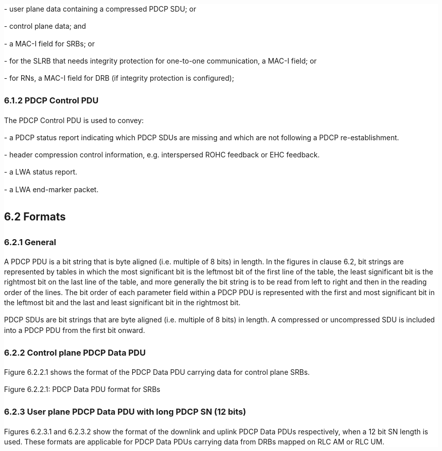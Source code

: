 \- user plane data containing a compressed PDCP SDU; or

\- control plane data; and

\- a MAC-I field for SRBs; or

\- for the SLRB that needs integrity protection for one-to-one
communication, a MAC-I field; or

\- for RNs, a MAC-I field for DRB (if integrity protection is
configured);

### 6.1.2 PDCP Control PDU

The PDCP Control PDU is used to convey:

\- a PDCP status report indicating which PDCP SDUs are missing and which
are not following a PDCP re-establishment.

\- header compression control information, e.g. interspersed ROHC
feedback or EHC feedback.

\- a LWA status report.

\- a LWA end-marker packet.

6.2 Formats
-----------

### 6.2.1 General

A PDCP PDU is a bit string that is byte aligned (i.e. multiple of 8
bits) in length. In the figures in clause 6.2, bit strings are
represented by tables in which the most significant bit is the leftmost
bit of the first line of the table, the least significant bit is the
rightmost bit on the last line of the table, and more generally the bit
string is to be read from left to right and then in the reading order of
the lines. The bit order of each parameter field within a PDCP PDU is
represented with the first and most significant bit in the leftmost bit
and the last and least significant bit in the rightmost bit.

PDCP SDUs are bit strings that are byte aligned (i.e. multiple of 8
bits) in length. A compressed or uncompressed SDU is included into a
PDCP PDU from the first bit onward.

### 6.2.2 Control plane PDCP Data PDU

Figure 6.2.2.1 shows the format of the PDCP Data PDU carrying data for
control plane SRBs.

Figure 6.2.2.1: PDCP Data PDU format for SRBs

### 6.2.3 User plane PDCP Data PDU with long PDCP SN (12 bits)

Figures 6.2.3.1 and 6.2.3.2 show the format of the downlink and uplink
PDCP Data PDUs respectively, when a 12 bit SN length is used. These
formats are applicable for PDCP Data PDUs carrying data from DRBs mapped
on RLC AM or RLC UM.
